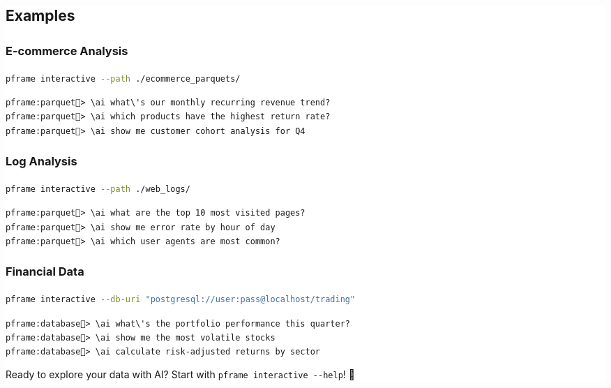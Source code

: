 ## Examples

### E-commerce Analysis

```bash
pframe interactive --path ./ecommerce_parquets/
```

```
pframe:parquet🤖> \ai what\'s our monthly recurring revenue trend?
pframe:parquet🤖> \ai which products have the highest return rate?
pframe:parquet🤖> \ai show me customer cohort analysis for Q4
```

### Log Analysis

```bash
pframe interactive --path ./web_logs/
```

```
pframe:parquet🤖> \ai what are the top 10 most visited pages?
pframe:parquet🤖> \ai show me error rate by hour of day
pframe:parquet🤖> \ai which user agents are most common?
```

### Financial Data

```bash
pframe interactive --db-uri "postgresql://user:pass@localhost/trading"
```

```
pframe:database🤖> \ai what\'s the portfolio performance this quarter?
pframe:database🤖> \ai show me the most volatile stocks
pframe:database🤖> \ai calculate risk-adjusted returns by sector
```

Ready to explore your data with AI? Start with `pframe interactive --help`! 🚀
